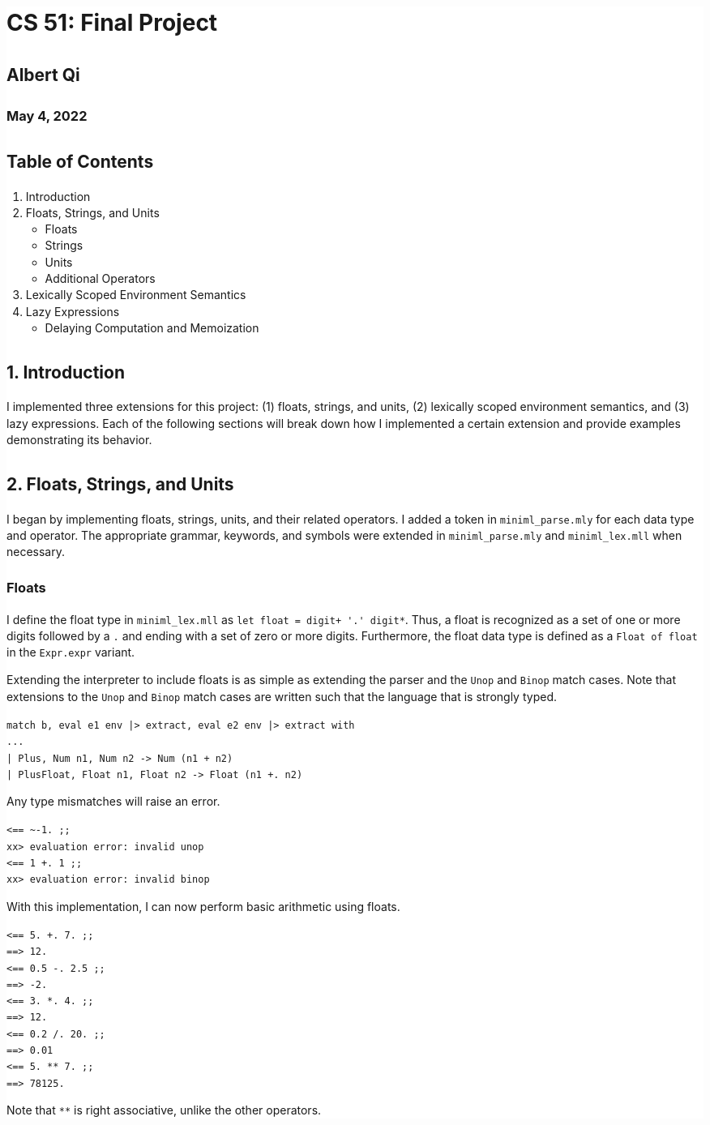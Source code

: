 # CS 51: Final Project
## Albert Qi
### May 4, 2022

## Table of Contents
1. Introduction
2. Floats, Strings, and Units
    * Floats
    * Strings
    * Units
    * Additional Operators
3. Lexically Scoped Environment Semantics
4. Lazy Expressions
    * Delaying Computation and Memoization

## 1. Introduction
I implemented three extensions for this project: (1) floats, strings, and units, (2) lexically scoped environment semantics, and (3) lazy expressions. Each of the following sections will break down how I implemented a certain extension and provide examples demonstrating its behavior.
## 2. Floats, Strings, and Units
I began by implementing floats, strings, units, and their related operators. I added a token in `miniml_parse.mly` for each data type and operator. The appropriate grammar, keywords, and symbols were extended in `miniml_parse.mly` and `miniml_lex.mll` when necessary.

### Floats
I define the float type in `miniml_lex.mll` as `let float = digit+ '.' digit*`. Thus, a float is recognized as a set of one or more digits followed by a `.` and ending with a set of zero or more digits. Furthermore, the float data type is defined as a `Float of float` in the `Expr.expr` variant.

Extending the interpreter to include floats is as simple as extending the parser and the `Unop` and `Binop` match cases. Note that extensions to the `Unop` and `Binop` match cases are written such that the language that is strongly typed.
```
match b, eval e1 env |> extract, eval e2 env |> extract with
...
| Plus, Num n1, Num n2 -> Num (n1 + n2)
| PlusFloat, Float n1, Float n2 -> Float (n1 +. n2)
```
Any type mismatches will raise an error.
```
<== ~-1. ;;
xx> evaluation error: invalid unop
<== 1 +. 1 ;;
xx> evaluation error: invalid binop
```

With this implementation, I can now perform basic arithmetic using floats.
```
<== 5. +. 7. ;;
==> 12.
<== 0.5 -. 2.5 ;;
==> -2.
<== 3. *. 4. ;;
==> 12.
<== 0.2 /. 20. ;;
==> 0.01
<== 5. ** 7. ;;
==> 78125.
```
Note that `**` is right associative, unlike the other operators.